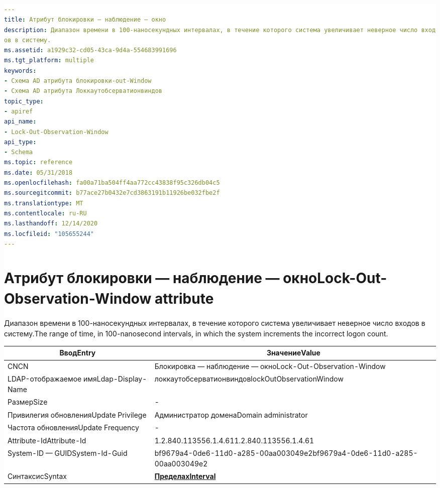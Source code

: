 ```yaml
---
title: Атрибут блокировки — наблюдение — окно
description: Диапазон времени в 100-наносекундных интервалах, в течение которого система увеличивает неверное число входов в систему.
ms.assetid: a1929c32-cd05-43ca-9d4a-554683991696
ms.tgt_platform: multiple
keywords:
- Схема AD атрибута блокировки-out-Window
- Схема AD атрибута Локкаутобсерватионвиндов
topic_type:
- apiref
api_name:
- Lock-Out-Observation-Window
api_type:
- Schema
ms.topic: reference
ms.date: 05/31/2018
ms.openlocfilehash: fa00a71ba504ff4aa772cc43838f95c326db04c5
ms.sourcegitcommit: b77ace27b0432e7cd3863191b11926be032fbe2f
ms.translationtype: MT
ms.contentlocale: ru-RU
ms.lasthandoff: 12/14/2020
ms.locfileid: "105655244"
---
```

# <a name="lock-out-observation-window-attribute"></a><span data-ttu-id="832aa-105">Атрибут блокировки — наблюдение — окно</span><span class="sxs-lookup"><span data-stu-id="832aa-105">Lock-Out-Observation-Window attribute</span></span>

<span data-ttu-id="832aa-106">Диапазон времени в 100-наносекундных интервалах, в течение которого система увеличивает неверное число входов в систему.</span><span class="sxs-lookup"><span data-stu-id="832aa-106">The range of time, in 100-nanosecond intervals, in which the system increments the incorrect logon count.</span></span>



| <span data-ttu-id="832aa-107">Ввод</span><span class="sxs-lookup"><span data-stu-id="832aa-107">Entry</span></span> | <span data-ttu-id="832aa-108">Значение</span><span class="sxs-lookup"><span data-stu-id="832aa-108">Value</span></span> |
|-------------------|--------------------------------------|
| <span data-ttu-id="832aa-109">CN</span><span class="sxs-lookup"><span data-stu-id="832aa-109">CN</span></span>                | <span data-ttu-id="832aa-110">Блокировка — наблюдение — окно</span><span class="sxs-lookup"><span data-stu-id="832aa-110">Lock-Out-Observation-Window</span></span>          |
| <span data-ttu-id="832aa-111">LDAP-отображаемое имя</span><span class="sxs-lookup"><span data-stu-id="832aa-111">Ldap-Display-Name</span></span> | <span data-ttu-id="832aa-112">локкаутобсерватионвиндов</span><span class="sxs-lookup"><span data-stu-id="832aa-112">lockOutObservationWindow</span></span>             |
| <span data-ttu-id="832aa-113">Размер</span><span class="sxs-lookup"><span data-stu-id="832aa-113">Size</span></span>              | \-                                   |
| <span data-ttu-id="832aa-114">Привилегия обновления</span><span class="sxs-lookup"><span data-stu-id="832aa-114">Update Privilege</span></span>  | <span data-ttu-id="832aa-115">Администратор домена</span><span class="sxs-lookup"><span data-stu-id="832aa-115">Domain administrator</span></span>                 |
| <span data-ttu-id="832aa-116">Частота обновления</span><span class="sxs-lookup"><span data-stu-id="832aa-116">Update Frequency</span></span>  | \-                                   |
| <span data-ttu-id="832aa-117">Attribute-Id</span><span class="sxs-lookup"><span data-stu-id="832aa-117">Attribute-Id</span></span>      | <span data-ttu-id="832aa-118">1.2.840.113556.1.4.61</span><span class="sxs-lookup"><span data-stu-id="832aa-118">1.2.840.113556.1.4.61</span></span>                |
| <span data-ttu-id="832aa-119">System-ID — GUID</span><span class="sxs-lookup"><span data-stu-id="832aa-119">System-Id-Guid</span></span>    | <span data-ttu-id="832aa-120">bf9679a4-0de6-11d0-a285-00aa003049e2</span><span class="sxs-lookup"><span data-stu-id="832aa-120">bf9679a4-0de6-11d0-a285-00aa003049e2</span></span> |
| <span data-ttu-id="832aa-121">Синтаксис</span><span class="sxs-lookup"><span data-stu-id="832aa-121">Syntax</span></span>            | [<span data-ttu-id="832aa-122">**Пределах**</span><span class="sxs-lookup"><span data-stu-id="832aa-122">**Interval**</span></span>](s-interval.md)       |
